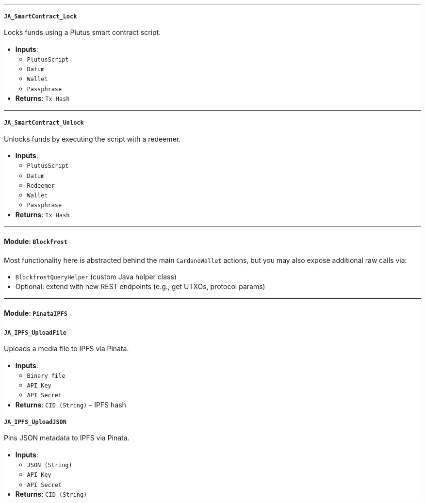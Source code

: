 ***

**`JA_SmartContract_Lock`**

Locks funds using a Plutus smart contract script.

* **Inputs**:
  * `PlutusScript`
  * `Datum`
  * `Wallet`
  * `Passphrase`
* **Returns**: `Tx Hash`

***

**`JA_SmartContract_Unlock`**

Unlocks funds by executing the script with a redeemer.

* **Inputs**:
  * `PlutusScript`
  * `Datum`
  * `Redeemer`
  * `Wallet`
  * `Passphrase`
* **Returns**: `Tx Hash`

***

#### Module: `Blockfrost`

Most functionality here is abstracted behind the main `CardanoWallet` actions, but you may also expose additional raw calls via:

* `BlockfrostQueryHelper` (custom Java helper class)
* Optional: extend with new REST endpoints (e.g., get UTXOs, protocol params)

***

#### Module: `PinataIPFS`

**`JA_IPFS_UploadFile`**

Uploads a media file to IPFS via Pinata.

* **Inputs**:
  * `Binary file`
  * `API Key`
  * `API Secret`
* **Returns**: `CID (String)` – IPFS hash

**`JA_IPFS_UploadJSON`**

Pins JSON metadata to IPFS via Pinata.

* **Inputs**:
  * `JSON (String)`
  * `API Key`
  * `API Secret`
* **Returns**: `CID (String)`
